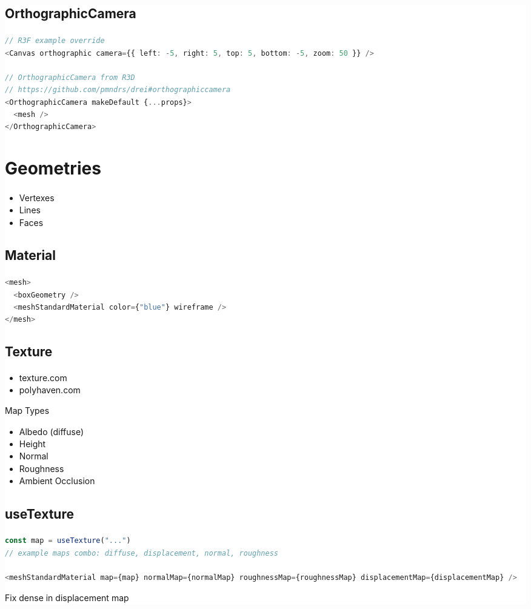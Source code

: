 ## OrthographicCamera

```typescript
// R3F example override
<Canvas orthographic camera={{ left: -5, right: 5, top: 5, bottom: -5, zoom: 50 }} />

// OrthographicCamera from R3D
// https://github.com/pmndrs/drei#orthographiccamera
<OrthographicCamera makeDefault {...props}>
  <mesh />
</OrthographicCamera>
```

# Geometries

- Vertexes
- Lines
- Faces

## Material

```typescript
<mesh>
  <boxGeometry />
  <meshStandardMaterial color={"blue"} wireframe />
</mesh>
```

## Texture

- texture.com
- polyhaven.com

Map Types

- Albedo (diffuse)
- Height
- Normal
- Roughness
- Ambient Occlusion

## useTexture

```typescript
const map = useTexture("...")
// example maps combo: diffuse, displacement, normal, roughness

<meshStandardMaterial map={map} normalMap={normalMap} roughnessMap={roughnessMap} displacementMap={displacementMap} />
```

Fix dense in displacement map
